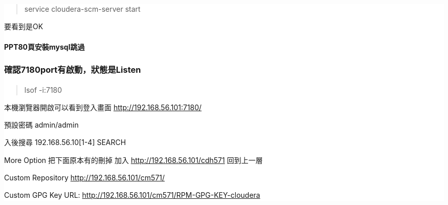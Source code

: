 > service cloudera-scm-server start

要看到是OK

#### PPT80頁安裝mysql跳過

### 確認7180port有啟動，狀態是Listen
> lsof -i:7180

本機瀏覽器開啟可以看到登入畫面
http://192.168.56.101:7180/

預設密碼 admin/admin

入後搜尋
192.168.56.10[1-4] SEARCH


More Option
把下面原本有的刪掉
加入
http://192.168.56.101/cdh571
回到上一層

Custom Repository
http://192.168.56.101/cm571/

Custom GPG Key URL: 
http://192.168.56.101/cm571/RPM-GPG-KEY-cloudera